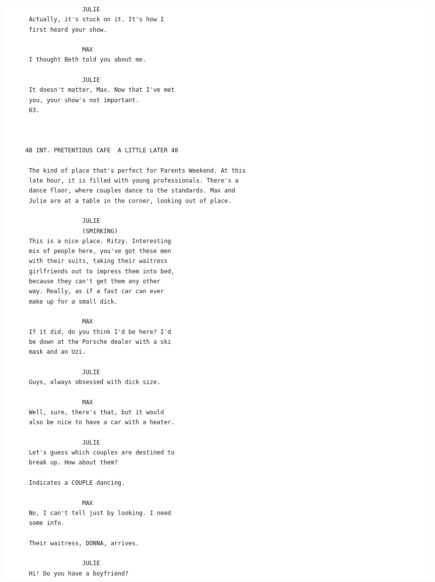                           JULIE
           Actually, it's stuck on it. It's how I
           first heard your show.
                         
                          MAX
           I thought Beth told you about me.
                         
                          JULIE
           It doesn't matter, Max. Now that I've met
           you, your show's not important.
           63.
                         
                         
                         
          48 INT. PRETENTIOUS CAFE ­ A LITTLE LATER 48
                         
           The kind of place that's perfect for Parents Weekend. At this
           late hour, it is filled with young professionals. There's a
           dance floor, where couples dance to the standards. Max and
           Julie are at a table in the corner, looking out of place.
                         
                          JULIE
                          (SMIRKING)
           This is a nice place. Ritzy. Interesting
           mix of people here, you've got these men
           with their suits, taking their waitress
           girlfriends out to impress them into bed,
           because they can't get them any other
           way. Really, as if a fast car can ever
           make up for a small dick.
                         
                          MAX
           If it did, do you think I'd be here? I'd
           be down at the Porsche dealer with a ski
           mask and an Uzi.
                         
                          JULIE
           Guys, always obsessed with dick size.
                         
                          MAX
           Well, sure, there's that, but it would
           also be nice to have a car with a heater.
                         
                          JULIE
           Let's guess which couples are destined to
           break up. How about them?
                         
           Indicates a COUPLE dancing.
                         
                          MAX
           No, I can't tell just by looking. I need
           some info.
                         
           Their waitress, DONNA, arrives.
                         
                          JULIE
           Hi! Do you have a boyfriend?
                         